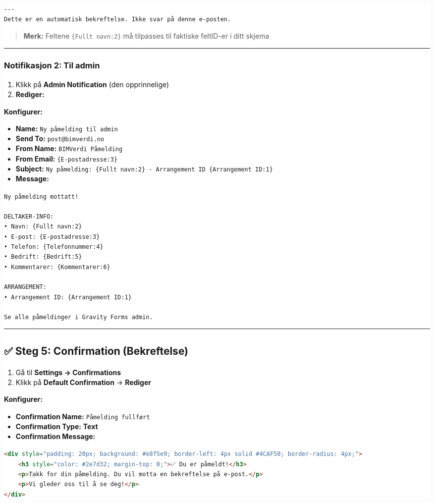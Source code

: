 ```
---
Dette er en automatisk bekreftelse. Ikke svar på denne e-posten.
```

> **Merk:** Feltene `{Fullt navn:2}` må tilpasses til faktiske feltID-er i ditt skjema

---

### Notifikasjon 2: Til admin

1. Klikk på **Admin Notification** (den opprinnelige)
2. **Rediger:**

**Konfigurer:**

- **Name:** `Ny påmelding til admin`
- **Send To:** `post@bimverdi.no`
- **From Name:** `BIMVerdi Påmelding`
- **From Email:** `{E-postadresse:3}`
- **Subject:** `Ny påmelding: {Fullt navn:2} - Arrangement ID {Arrangement ID:1}`
- **Message:**

```
Ny påmelding mottatt!

DELTAKER-INFO:
• Navn: {Fullt navn:2}
• E-post: {E-postadresse:3}
• Telefon: {Telefonnummer:4}
• Bedrift: {Bedrift:5}
• Kommentarer: {Kommentarer:6}

ARRANGEMENT:
• Arrangement ID: {Arrangement ID:1}

Se alle påmeldinger i Gravity Forms admin.
```

---

## ✅ Steg 5: Confirmation (Bekreftelse)

1. Gå til **Settings → Confirmations**
2. Klikk på **Default Confirmation** → **Rediger**

**Konfigurer:**

- **Confirmation Name:** `Påmelding fullført`
- **Confirmation Type:** **Text**
- **Confirmation Message:**

```html
<div style="padding: 20px; background: #e8f5e9; border-left: 4px solid #4CAF50; border-radius: 4px;">
    <h3 style="color: #2e7d32; margin-top: 0;">✅ Du er påmeldt!</h3>
    <p>Takk for din påmelding. Du vil motta en bekreftelse på e-post.</p>
    <p>Vi gleder oss til å se deg!</p>
</div>
```
